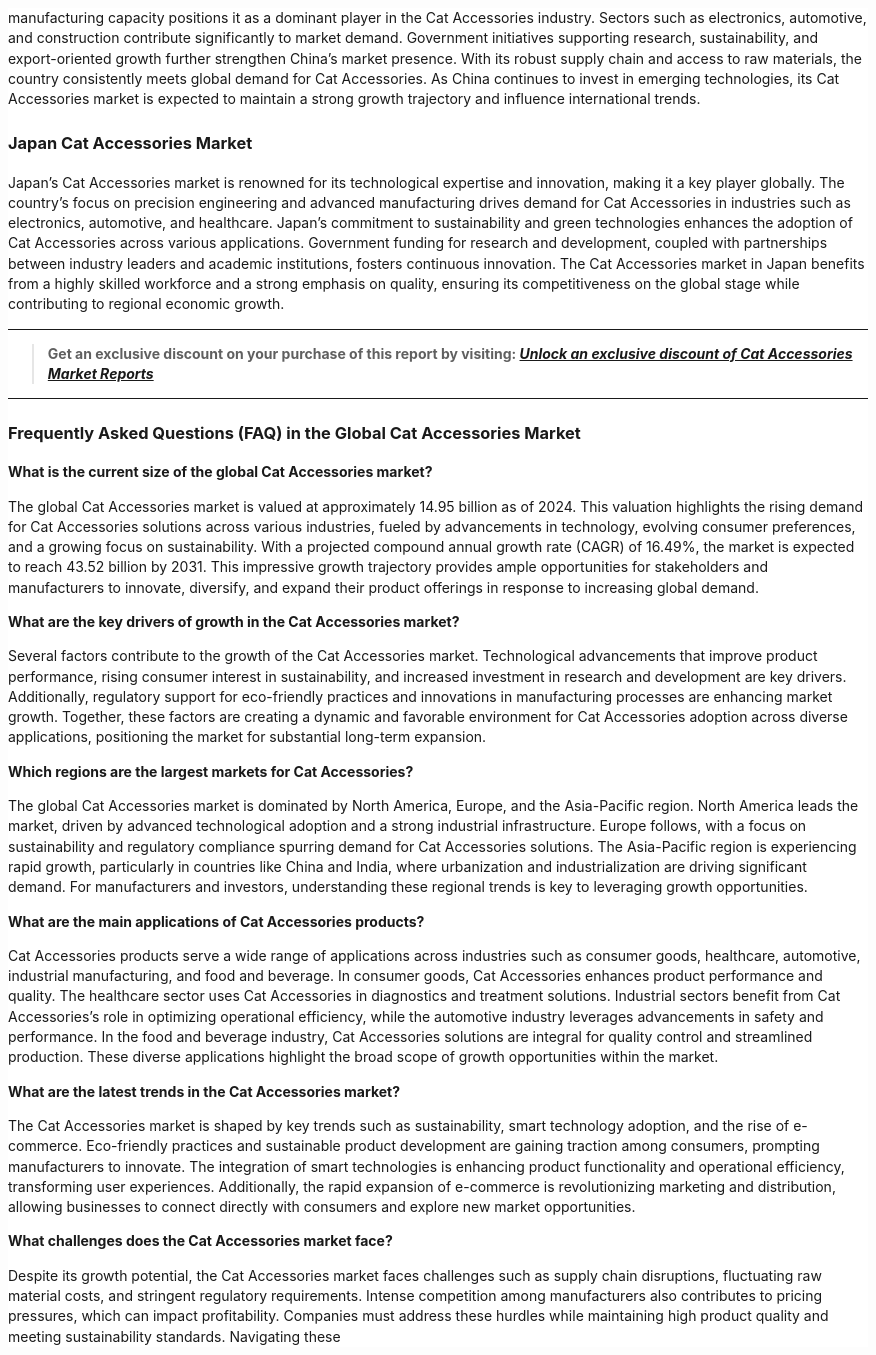 manufacturing capacity positions it as a dominant player in the Cat Accessories industry. Sectors such as electronics, automotive, and construction contribute significantly to market demand. Government initiatives supporting research, sustainability, and export-oriented growth further strengthen China&rsquo;s market presence. With its robust supply chain and access to raw materials, the country consistently meets global demand for Cat Accessories. As China continues to invest in emerging technologies, its Cat Accessories market is expected to maintain a strong growth trajectory and influence international trends.</p><h3>Japan Cat Accessories Market</h3><p>Japan&rsquo;s Cat Accessories market is renowned for its technological expertise and innovation, making it a key player globally. The country&rsquo;s focus on precision engineering and advanced manufacturing drives demand for Cat Accessories in industries such as electronics, automotive, and healthcare. Japan&rsquo;s commitment to sustainability and green technologies enhances the adoption of Cat Accessories across various applications. Government funding for research and development, coupled with partnerships between industry leaders and academic institutions, fosters continuous innovation. The Cat Accessories market in Japan benefits from a highly skilled workforce and a strong emphasis on quality, ensuring its competitiveness on the global stage while contributing to regional economic growth.</p><hr /><blockquote><p><strong>Get an exclusive discount on your purchase of this report by visiting: <em><a href="://marketresearchpulse.com/ask-for-discount/116261?utm_source=Github&amp;utm_medium=019">Unlock an exclusive discount of Cat Accessories Market Reports</a></em>&nbsp;</strong></p></blockquote><hr /><h3>Frequently Asked Questions (FAQ) in the Global Cat Accessories Market</h3><p><strong>What is the current size of the global Cat Accessories market?</strong></p><p>The global Cat Accessories market is valued at approximately 14.95 billion as of 2024. This valuation highlights the rising demand for Cat Accessories solutions across various industries, fueled by advancements in technology, evolving consumer preferences, and a growing focus on sustainability. With a projected compound annual growth rate (CAGR) of 16.49%, the market is expected to reach 43.52 billion by 2031. This impressive growth trajectory provides ample opportunities for stakeholders and manufacturers to innovate, diversify, and expand their product offerings in response to increasing global demand.</p><p><strong>What are the key drivers of growth in the Cat Accessories market?</strong></p><p>Several factors contribute to the growth of the Cat Accessories market. Technological advancements that improve product performance, rising consumer interest in sustainability, and increased investment in research and development are key drivers. Additionally, regulatory support for eco-friendly practices and innovations in manufacturing processes are enhancing market growth. Together, these factors are creating a dynamic and favorable environment for Cat Accessories adoption across diverse applications, positioning the market for substantial long-term expansion.</p><p><strong>Which regions are the largest markets for Cat Accessories?</strong></p><p>The global Cat Accessories market is dominated by North America, Europe, and the Asia-Pacific region. North America leads the market, driven by advanced technological adoption and a strong industrial infrastructure. Europe follows, with a focus on sustainability and regulatory compliance spurring demand for Cat Accessories solutions. The Asia-Pacific region is experiencing rapid growth, particularly in countries like China and India, where urbanization and industrialization are driving significant demand. For manufacturers and investors, understanding these regional trends is key to leveraging growth opportunities.</p><p><strong>What are the main applications of Cat Accessories products?</strong></p><p>Cat Accessories products serve a wide range of applications across industries such as consumer goods, healthcare, automotive, industrial manufacturing, and food and beverage. In consumer goods, Cat Accessories enhances product performance and quality. The healthcare sector uses Cat Accessories in diagnostics and treatment solutions. Industrial sectors benefit from Cat Accessories&rsquo;s role in optimizing operational efficiency, while the automotive industry leverages advancements in safety and performance. In the food and beverage industry, Cat Accessories solutions are integral for quality control and streamlined production. These diverse applications highlight the broad scope of growth opportunities within the market.</p><p><strong>What are the latest trends in the Cat Accessories market?</strong></p><p>The Cat Accessories market is shaped by key trends such as sustainability, smart technology adoption, and the rise of e-commerce. Eco-friendly practices and sustainable product development are gaining traction among consumers, prompting manufacturers to innovate. The integration of smart technologies is enhancing product functionality and operational efficiency, transforming user experiences. Additionally, the rapid expansion of e-commerce is revolutionizing marketing and distribution, allowing businesses to connect directly with consumers and explore new market opportunities.</p><p><strong>What challenges does the Cat Accessories market face?</strong></p><p>Despite its growth potential, the Cat Accessories market faces challenges such as supply chain disruptions, fluctuating raw material costs, and stringent regulatory requirements. Intense competition among manufacturers also contributes to pricing pressures, which can impact profitability. Companies must address these hurdles while maintaining high product quality and meeting sustainability standards. Navigating these